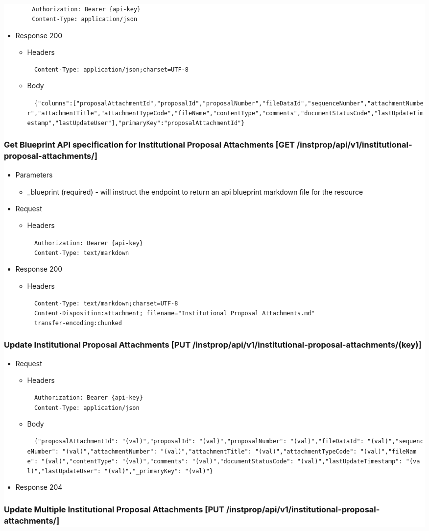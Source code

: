             Authorization: Bearer {api-key}
            Content-Type: application/json

+ Response 200
    + Headers

            Content-Type: application/json;charset=UTF-8

    + Body
    
            {"columns":["proposalAttachmentId","proposalId","proposalNumber","fileDataId","sequenceNumber","attachmentNumber","attachmentTitle","attachmentTypeCode","fileName","contentType","comments","documentStatusCode","lastUpdateTimestamp","lastUpdateUser"],"primaryKey":"proposalAttachmentId"}
		
### Get Blueprint API specification for Institutional Proposal Attachments [GET /instprop/api/v1/institutional-proposal-attachments/]
	 
+ Parameters

     + _blueprint (required) - will instruct the endpoint to return an api blueprint markdown file for the resource
                 
+ Request

    + Headers

            Authorization: Bearer {api-key}
            Content-Type: text/markdown

+ Response 200
    + Headers

            Content-Type: text/markdown;charset=UTF-8
            Content-Disposition:attachment; filename="Institutional Proposal Attachments.md"
            transfer-encoding:chunked
### Update Institutional Proposal Attachments [PUT /instprop/api/v1/institutional-proposal-attachments/(key)]

+ Request

    + Headers

            Authorization: Bearer {api-key}   
            Content-Type: application/json

    + Body
    
            {"proposalAttachmentId": "(val)","proposalId": "(val)","proposalNumber": "(val)","fileDataId": "(val)","sequenceNumber": "(val)","attachmentNumber": "(val)","attachmentTitle": "(val)","attachmentTypeCode": "(val)","fileName": "(val)","contentType": "(val)","comments": "(val)","documentStatusCode": "(val)","lastUpdateTimestamp": "(val)","lastUpdateUser": "(val)","_primaryKey": "(val)"}
			
+ Response 204

### Update Multiple Institutional Proposal Attachments [PUT /instprop/api/v1/institutional-proposal-attachments/]
